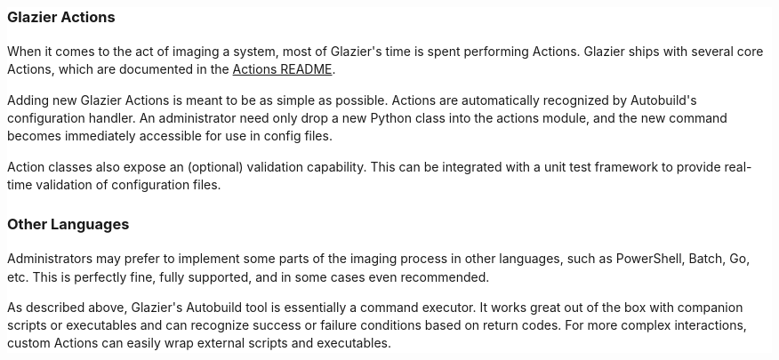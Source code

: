 ### Glazier Actions

When it comes to the act of imaging a system, most of Glazier's time is spent
performing Actions. Glazier ships with several core Actions, which are
documented in the [Actions README](../../glazier/lib/actions).

Adding new Glazier Actions is meant to be as simple as possible. Actions are
automatically recognized by Autobuild's configuration handler. An administrator
need only drop a new Python class into the actions module, and the new command
becomes immediately accessible for use in config files.

Action classes also expose an (optional) validation capability. This can be
integrated with a unit test framework to provide real-time validation of
configuration files.

### Other Languages

Administrators may prefer to implement some parts of the imaging process in
other languages, such as PowerShell, Batch, Go, etc. This is
perfectly fine, fully supported, and in some cases even recommended.

As described above, Glazier's Autobuild tool is essentially a command executor.
It works great out of the box with companion scripts or executables and can
recognize success or failure conditions based on return codes. For more complex
interactions, custom Actions can easily wrap external scripts and executables.
